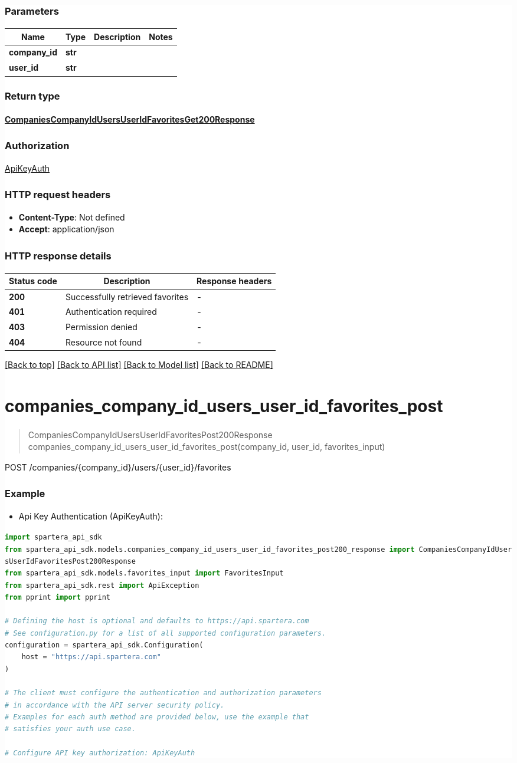 

### Parameters


Name | Type | Description  | Notes
------------- | ------------- | ------------- | -------------
 **company_id** | **str**|  | 
 **user_id** | **str**|  | 

### Return type

[**CompaniesCompanyIdUsersUserIdFavoritesGet200Response**](CompaniesCompanyIdUsersUserIdFavoritesGet200Response.md)

### Authorization

[ApiKeyAuth](../README.md#ApiKeyAuth)

### HTTP request headers

 - **Content-Type**: Not defined
 - **Accept**: application/json

### HTTP response details

| Status code | Description | Response headers |
|-------------|-------------|------------------|
**200** | Successfully retrieved favorites |  -  |
**401** | Authentication required |  -  |
**403** | Permission denied |  -  |
**404** | Resource not found |  -  |

[[Back to top]](#) [[Back to API list]](../README.md#documentation-for-api-endpoints) [[Back to Model list]](../README.md#documentation-for-models) [[Back to README]](../README.md)

# **companies_company_id_users_user_id_favorites_post**
> CompaniesCompanyIdUsersUserIdFavoritesPost200Response companies_company_id_users_user_id_favorites_post(company_id, user_id, favorites_input)

POST /companies/{company_id}/users/{user_id}/favorites

### Example

* Api Key Authentication (ApiKeyAuth):

```python
import spartera_api_sdk
from spartera_api_sdk.models.companies_company_id_users_user_id_favorites_post200_response import CompaniesCompanyIdUsersUserIdFavoritesPost200Response
from spartera_api_sdk.models.favorites_input import FavoritesInput
from spartera_api_sdk.rest import ApiException
from pprint import pprint

# Defining the host is optional and defaults to https://api.spartera.com
# See configuration.py for a list of all supported configuration parameters.
configuration = spartera_api_sdk.Configuration(
    host = "https://api.spartera.com"
)

# The client must configure the authentication and authorization parameters
# in accordance with the API server security policy.
# Examples for each auth method are provided below, use the example that
# satisfies your auth use case.

# Configure API key authorization: ApiKeyAuth
```